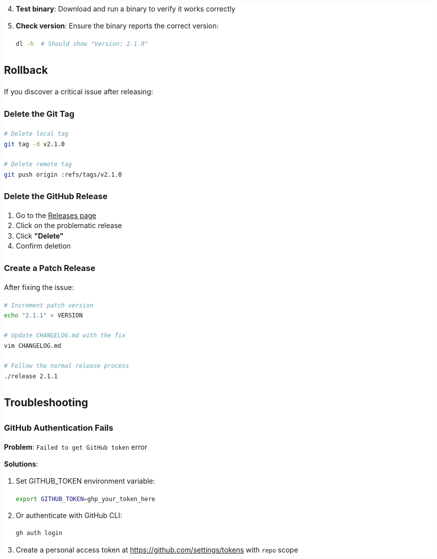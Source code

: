 4. **Test binary**: Download and run a binary to verify it works correctly
5. **Check version**: Ensure the binary reports the correct version:

   ```bash
   dl -h  # Should show "Version: 2.1.0"
   ```

## Rollback

If you discover a critical issue after releasing:

### Delete the Git Tag

```bash
# Delete local tag
git tag -d v2.1.0

# Delete remote tag
git push origin :refs/tags/v2.1.0
```

### Delete the GitHub Release

1. Go to the [Releases page](https://github.com/mslinn/dl/releases)
2. Click on the problematic release
3. Click **"Delete"**
4. Confirm deletion

### Create a Patch Release

After fixing the issue:

```bash
# Increment patch version
echo "2.1.1" > VERSION

# Update CHANGELOG.md with the fix
vim CHANGELOG.md

# Follow the normal release process
./release 2.1.1
```

## Troubleshooting

### GitHub Authentication Fails

**Problem**: `Failed to get GitHub token` error

**Solutions**:
1. Set GITHUB_TOKEN environment variable:
   ```bash
   export GITHUB_TOKEN=ghp_your_token_here
   ```
2. Or authenticate with GitHub CLI:
   ```bash
   gh auth login
   ```
3. Create a personal access token at https://github.com/settings/tokens with `repo` scope
